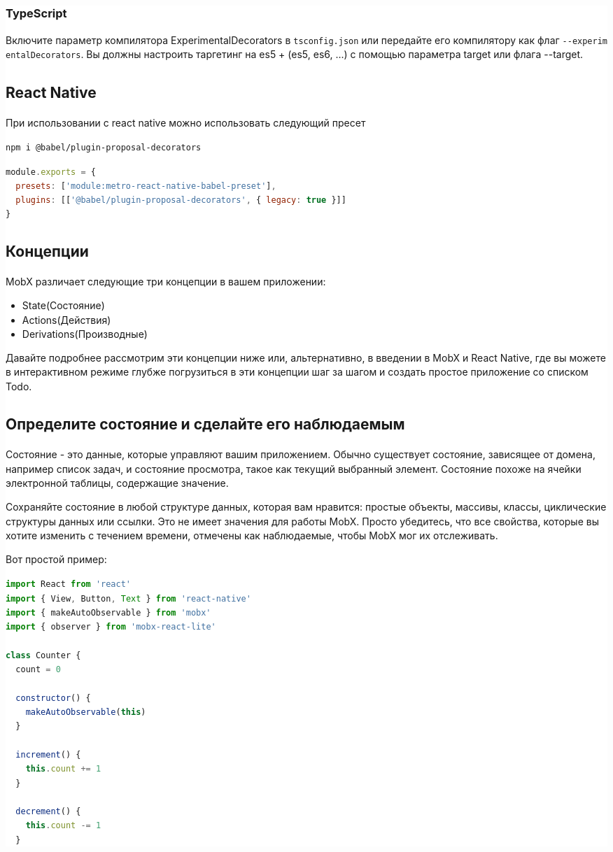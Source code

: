 ### TypeScript

Включите параметр компилятора ExperimentalDecorators в `tsconfig.json` или передайте его компилятору как флаг `--experimentalDecorators`. Вы должны настроить таргетинг на es5 + (es5, es6, ...) с помощью параметра target или флага --target.

## React Native

При использовании c react native можно использовать следующий пресет 

```bash npm2yarn
npm i @babel/plugin-proposal-decorators
```


```js title="babel.config.js"
module.exports = {
  presets: ['module:metro-react-native-babel-preset'],
  plugins: [['@babel/plugin-proposal-decorators', { legacy: true }]]
}
```

## Концепции

MobX различает следующие три концепции в вашем приложении:

- State(Состояние)
- Actions(Действия)
- Derivations(Производные)

Давайте подробнее рассмотрим эти концепции ниже или, альтернативно, в введении в MobX и React Native, где вы можете в интерактивном режиме глубже погрузиться в эти концепции шаг за шагом и создать простое приложение со списком Todo.

## Определите состояние и сделайте его наблюдаемым

Состояние - это данные, которые управляют вашим приложением. Обычно существует состояние, зависящее от домена, например список задач, и состояние просмотра, такое как текущий выбранный элемент. Состояние похоже на ячейки электронной таблицы, содержащие значение.

Сохраняйте состояние в любой структуре данных, которая вам нравится: простые объекты, массивы, классы, циклические структуры данных или ссылки. Это не имеет значения для работы MobX. Просто убедитесь, что все свойства, которые вы хотите изменить с течением времени, отмечены как наблюдаемые, чтобы MobX мог их отслеживать.

Вот простой пример:

```jsx title="index.js"
import React from 'react'
import { View, Button, Text } from 'react-native'
import { makeAutoObservable } from 'mobx'
import { observer } from 'mobx-react-lite'

class Counter {
  count = 0

  constructor() {
    makeAutoObservable(this)
  }

  increment() {
    this.count += 1
  }

  decrement() {
    this.count -= 1
  }
```